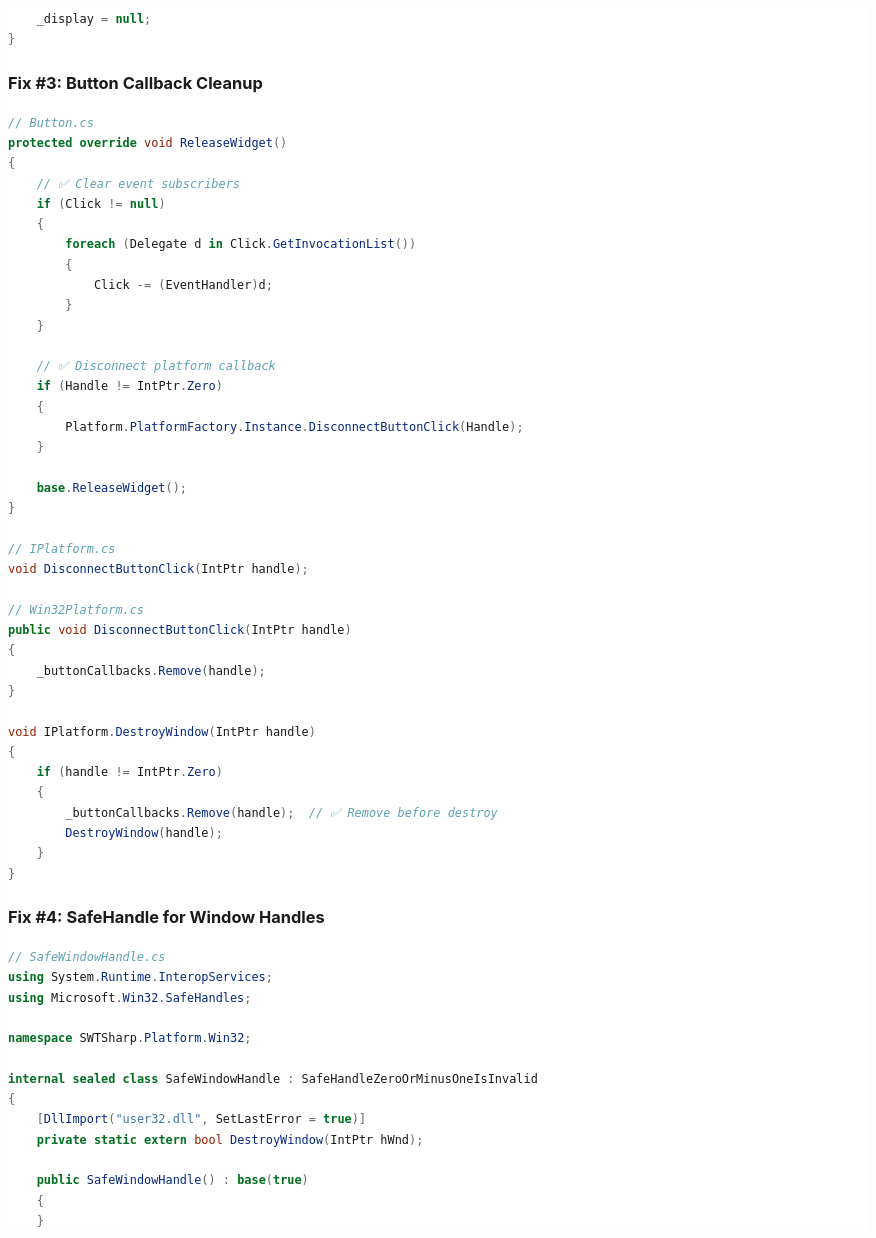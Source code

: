 ```csharp
    _display = null;
}
```

### Fix #3: Button Callback Cleanup
```csharp
// Button.cs
protected override void ReleaseWidget()
{
    // ✅ Clear event subscribers
    if (Click != null)
    {
        foreach (Delegate d in Click.GetInvocationList())
        {
            Click -= (EventHandler)d;
        }
    }

    // ✅ Disconnect platform callback
    if (Handle != IntPtr.Zero)
    {
        Platform.PlatformFactory.Instance.DisconnectButtonClick(Handle);
    }

    base.ReleaseWidget();
}

// IPlatform.cs
void DisconnectButtonClick(IntPtr handle);

// Win32Platform.cs
public void DisconnectButtonClick(IntPtr handle)
{
    _buttonCallbacks.Remove(handle);
}

void IPlatform.DestroyWindow(IntPtr handle)
{
    if (handle != IntPtr.Zero)
    {
        _buttonCallbacks.Remove(handle);  // ✅ Remove before destroy
        DestroyWindow(handle);
    }
}
```

### Fix #4: SafeHandle for Window Handles
```csharp
// SafeWindowHandle.cs
using System.Runtime.InteropServices;
using Microsoft.Win32.SafeHandles;

namespace SWTSharp.Platform.Win32;

internal sealed class SafeWindowHandle : SafeHandleZeroOrMinusOneIsInvalid
{
    [DllImport("user32.dll", SetLastError = true)]
    private static extern bool DestroyWindow(IntPtr hWnd);

    public SafeWindowHandle() : base(true)
    {
    }

```